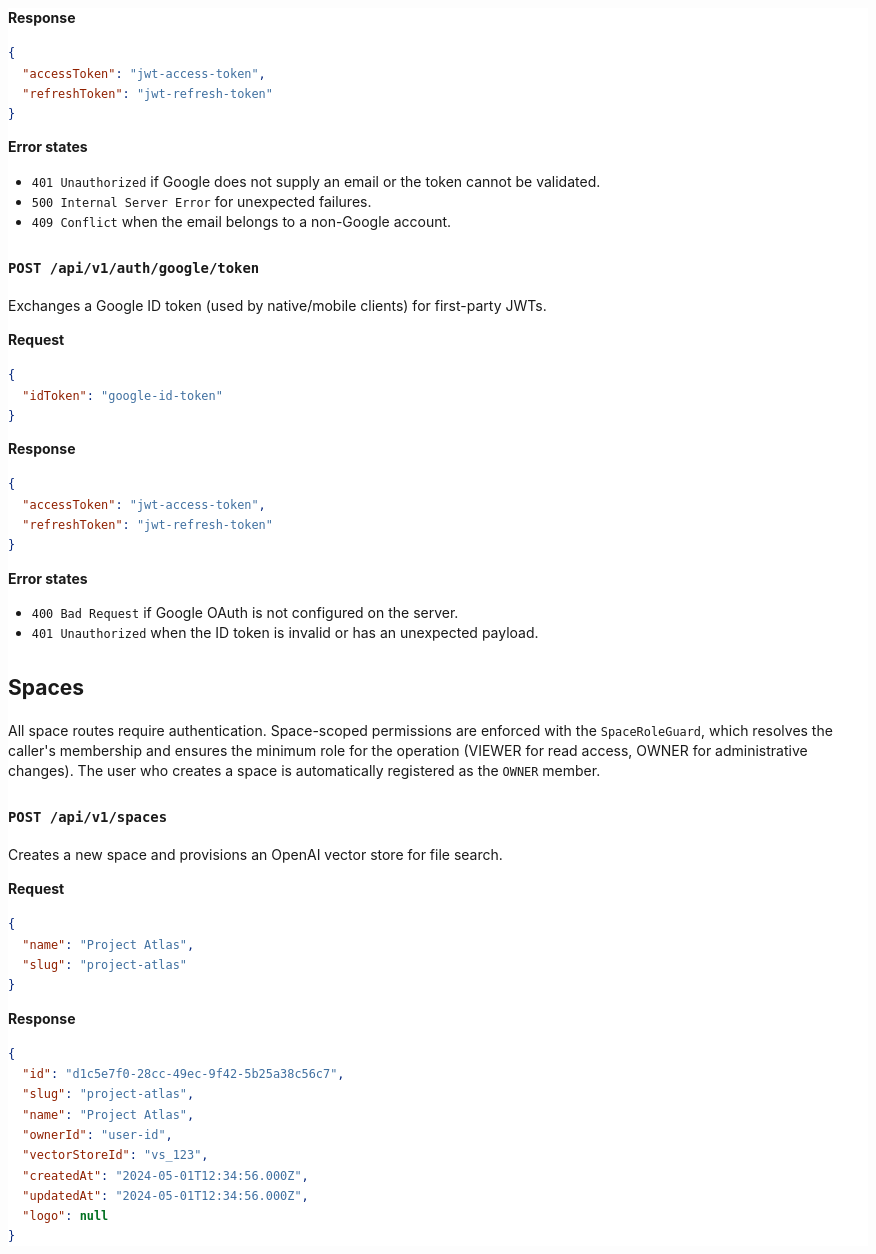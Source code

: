 **Response**
```json
{
  "accessToken": "jwt-access-token",
  "refreshToken": "jwt-refresh-token"
}
```

**Error states**
- `401 Unauthorized` if Google does not supply an email or the token cannot be validated.
- `500 Internal Server Error` for unexpected failures.
- `409 Conflict` when the email belongs to a non-Google account.

### `POST /api/v1/auth/google/token`
Exchanges a Google ID token (used by native/mobile clients) for first-party JWTs.

**Request**
```json
{
  "idToken": "google-id-token"
}
```

**Response**
```json
{
  "accessToken": "jwt-access-token",
  "refreshToken": "jwt-refresh-token"
}
```

**Error states**
- `400 Bad Request` if Google OAuth is not configured on the server.
- `401 Unauthorized` when the ID token is invalid or has an unexpected payload.

## Spaces

All space routes require authentication. Space-scoped permissions are enforced with the `SpaceRoleGuard`, which resolves the caller's membership and ensures the minimum role for the operation (VIEWER for read access, OWNER for administrative changes). The user who creates a space is automatically registered as the `OWNER` member.

### `POST /api/v1/spaces`
Creates a new space and provisions an OpenAI vector store for file search.

**Request**
```json
{
  "name": "Project Atlas",
  "slug": "project-atlas"
}
```

**Response**
```json
{
  "id": "d1c5e7f0-28cc-49ec-9f42-5b25a38c56c7",
  "slug": "project-atlas",
  "name": "Project Atlas",
  "ownerId": "user-id",
  "vectorStoreId": "vs_123",
  "createdAt": "2024-05-01T12:34:56.000Z",
  "updatedAt": "2024-05-01T12:34:56.000Z",
  "logo": null
}
```
